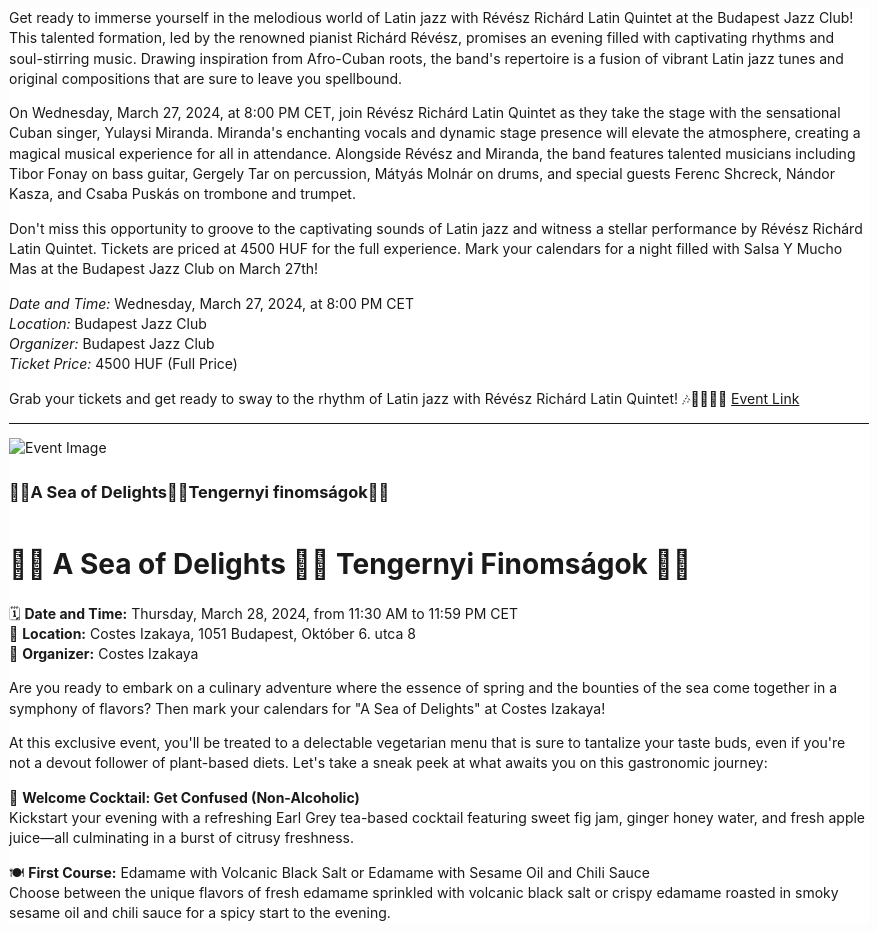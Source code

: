 Get ready to immerse yourself in the melodious world of Latin jazz with Révész Richárd Latin Quintet at the Budapest Jazz Club! This talented formation, led by the renowned pianist Richárd Révész, promises an evening filled with captivating rhythms and soul-stirring music. Drawing inspiration from Afro-Cuban roots, the band's repertoire is a fusion of vibrant Latin jazz tunes and original compositions that are sure to leave you spellbound.

On Wednesday, March 27, 2024, at 8:00 PM CET, join Révész Richárd Latin Quintet as they take the stage with the sensational Cuban singer, Yulaysi Miranda. Miranda's enchanting vocals and dynamic stage presence will elevate the atmosphere, creating a magical musical experience for all in attendance. Alongside Révész and Miranda, the band features talented musicians including Tibor Fonay on bass guitar, Gergely Tar on percussion, Mátyás Molnár on drums, and special guests Ferenc Shcreck, Nándor Kasza, and Csaba Puskás on trombone and trumpet.

Don't miss this opportunity to groove to the captivating sounds of Latin jazz and witness a stellar performance by Révész Richárd Latin Quintet. Tickets are priced at 4500 HUF for the full experience. Mark your calendars for a night filled with Salsa Y Mucho Mas at the Budapest Jazz Club on March 27th!

*Date and Time:* Wednesday, March 27, 2024, at 8:00 PM CET  
*Location:* Budapest Jazz Club  
*Organizer:* Budapest Jazz Club  
*Ticket Price:* 4500 HUF (Full Price) 

Grab your tickets and get ready to sway to the rhythm of Latin jazz with Révész Richárd Latin Quintet! 🎶🎹🎤🎺🥁
[Event Link](https://facebook.com/events/1113138213377048)

---
![Event Image](https://scontent-fra3-2.xx.fbcdn.net/v/t39.30808-6/432459426_375520578681986_540789140131335725_n.jpg?stp=dst-jpg_s960x960&_nc_cat=107&ccb=1-7&_nc_sid=5f2048&_nc_ohc=R0iljCbd8dAAX9cMJB2&_nc_ht=scontent-fra3-2.xx&oh=00_AfC07Lv673lFGqgLHPQm1Z_fkwBOyO3kMlv2GoSINRBwKg&oe=6609C468)

 ### 🌊🌿A Sea of Delights🌊🌿Tengernyi finomságok🌊🌿

# 🌊🌿 A Sea of Delights 🌊🌿 Tengernyi Finomságok 🌊🌿

🗓️ **Date and Time:** Thursday, March 28, 2024, from 11:30 AM to 11:59 PM CET  
📍 **Location:** Costes Izakaya, 1051 Budapest, Október 6. utca 8  
🎉 **Organizer:** Costes Izakaya  

Are you ready to embark on a culinary adventure where the essence of spring and the bounties of the sea come together in a symphony of flavors? Then mark your calendars for "A Sea of Delights" at Costes Izakaya! 

At this exclusive event, you'll be treated to a delectable vegetarian menu that is sure to tantalize your taste buds, even if you're not a devout follower of plant-based diets. Let's take a sneak peek at what awaits you on this gastronomic journey:

🍹 **Welcome Cocktail: Get Confused (Non-Alcoholic)**  
Kickstart your evening with a refreshing Earl Grey tea-based cocktail featuring sweet fig jam, ginger honey water, and fresh apple juice—all culminating in a burst of citrusy freshness. 

🍽️ **First Course:** Edamame with Volcanic Black Salt or Edamame with Sesame Oil and Chili Sauce  
Choose between the unique flavors of fresh edamame sprinkled with volcanic black salt or crispy edamame roasted in smoky sesame oil and chili sauce for a spicy start to the evening.
